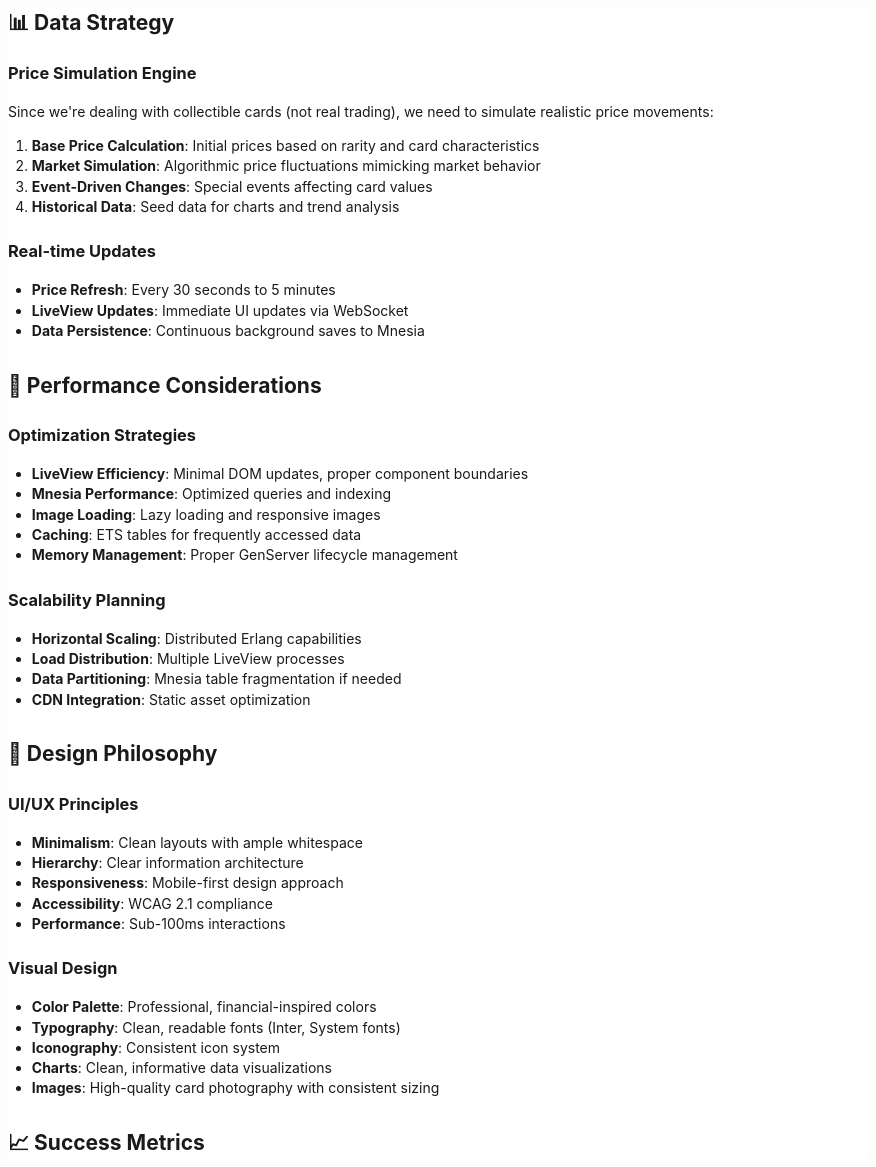 ## 📊 Data Strategy

### Price Simulation Engine
Since we're dealing with collectible cards (not real trading), we need to simulate realistic price movements:

1. **Base Price Calculation**: Initial prices based on rarity and card characteristics
2. **Market Simulation**: Algorithmic price fluctuations mimicking market behavior
3. **Event-Driven Changes**: Special events affecting card values
4. **Historical Data**: Seed data for charts and trend analysis

### Real-time Updates
- **Price Refresh**: Every 30 seconds to 5 minutes
- **LiveView Updates**: Immediate UI updates via WebSocket
- **Data Persistence**: Continuous background saves to Mnesia

## 🚀 Performance Considerations

### Optimization Strategies
- **LiveView Efficiency**: Minimal DOM updates, proper component boundaries
- **Mnesia Performance**: Optimized queries and indexing
- **Image Loading**: Lazy loading and responsive images
- **Caching**: ETS tables for frequently accessed data
- **Memory Management**: Proper GenServer lifecycle management

### Scalability Planning
- **Horizontal Scaling**: Distributed Erlang capabilities
- **Load Distribution**: Multiple LiveView processes
- **Data Partitioning**: Mnesia table fragmentation if needed
- **CDN Integration**: Static asset optimization

## 🎨 Design Philosophy

### UI/UX Principles
- **Minimalism**: Clean layouts with ample whitespace
- **Hierarchy**: Clear information architecture
- **Responsiveness**: Mobile-first design approach
- **Accessibility**: WCAG 2.1 compliance
- **Performance**: Sub-100ms interactions

### Visual Design
- **Color Palette**: Professional, financial-inspired colors
- **Typography**: Clean, readable fonts (Inter, System fonts)
- **Iconography**: Consistent icon system
- **Charts**: Clean, informative data visualizations
- **Images**: High-quality card photography with consistent sizing

## 📈 Success Metrics
